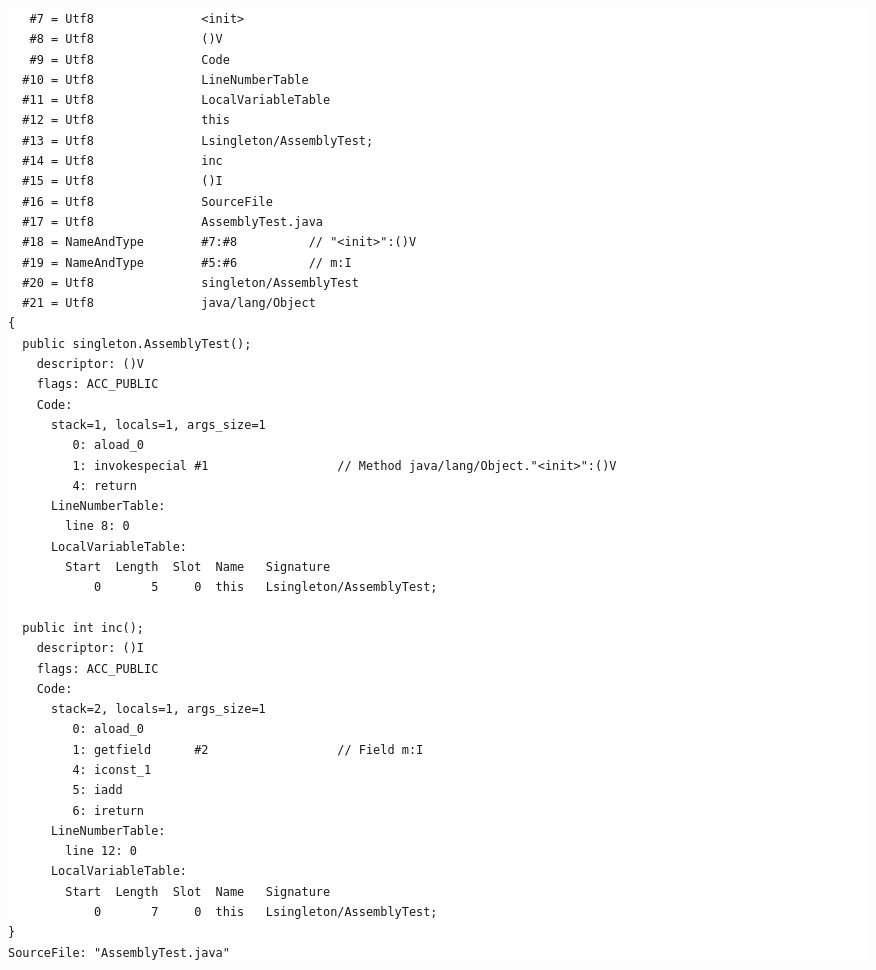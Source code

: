 ``` properties
   #7 = Utf8               <init>
   #8 = Utf8               ()V
   #9 = Utf8               Code
  #10 = Utf8               LineNumberTable
  #11 = Utf8               LocalVariableTable
  #12 = Utf8               this
  #13 = Utf8               Lsingleton/AssemblyTest;
  #14 = Utf8               inc
  #15 = Utf8               ()I
  #16 = Utf8               SourceFile
  #17 = Utf8               AssemblyTest.java
  #18 = NameAndType        #7:#8          // "<init>":()V
  #19 = NameAndType        #5:#6          // m:I
  #20 = Utf8               singleton/AssemblyTest
  #21 = Utf8               java/lang/Object
{
  public singleton.AssemblyTest();
    descriptor: ()V
    flags: ACC_PUBLIC
    Code:
      stack=1, locals=1, args_size=1
         0: aload_0
         1: invokespecial #1                  // Method java/lang/Object."<init>":()V
         4: return
      LineNumberTable:
        line 8: 0
      LocalVariableTable:
        Start  Length  Slot  Name   Signature
            0       5     0  this   Lsingleton/AssemblyTest;

  public int inc();
    descriptor: ()I
    flags: ACC_PUBLIC
    Code:
      stack=2, locals=1, args_size=1
         0: aload_0
         1: getfield      #2                  // Field m:I
         4: iconst_1
         5: iadd
         6: ireturn
      LineNumberTable:
        line 12: 0
      LocalVariableTable:
        Start  Length  Slot  Name   Signature
            0       7     0  this   Lsingleton/AssemblyTest;
}
SourceFile: "AssemblyTest.java"

```

